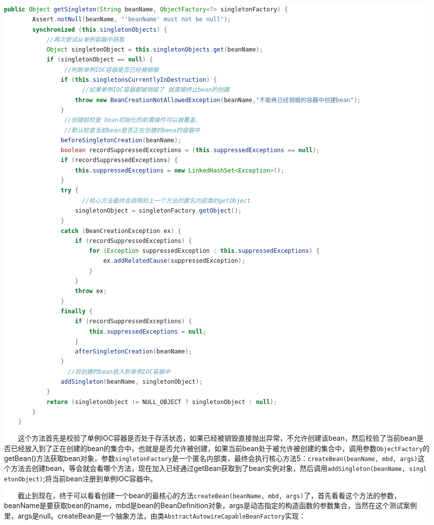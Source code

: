 ```java
public Object getSingleton(String beanName, ObjectFactory<?> singletonFactory) {
		Assert.notNull(beanName, "'beanName' must not be null");
		synchronized (this.singletonObjects) {
            //再次尝试从单例容器中获取
			Object singletonObject = this.singletonObjects.get(beanName);
			if (singletonObject == null) {
                 //判断单例IOC容器是否已经被销毁
				if (this.singletonsCurrentlyInDestruction) {
                      //如果单例IOC容器都被销毁了 就直接终止bean的创建
					throw new BeanCreationNotAllowedException(beanName,"不能再已经销毁的容器中创建bean");
                }
                 //创建前检查 bean初始化的前置操作可以被覆盖，
                 //默认检查当前bean是否正在创建的bena的容器中
				beforeSingletonCreation(beanName);
				boolean recordSuppressedExceptions = (this.suppressedExceptions == null);
				if (recordSuppressedExceptions) {
					this.suppressedExceptions = new LinkedHashSet<Exception>();
				}
				try {
                      //核心方法最终会调用到上一个方法的匿名内部类的getObject
					singletonObject = singletonFactory.getObject();
				}
				catch (BeanCreationException ex) {
					if (recordSuppressedExceptions) {
						for (Exception suppressedException : this.suppressedExceptions) {
							ex.addRelatedCause(suppressedException);
						}
					}
					throw ex;
				}
				finally {
					if (recordSuppressedExceptions) {
						this.suppressedExceptions = null;
					}
					afterSingletonCreation(beanName);
				}
                  //将创建的bean放入到单例IOC容器中
				addSingleton(beanName, singletonObject);
			}
			return (singletonObject != NULL_OBJECT ? singletonObject : null);
		}
	}
```

&ensp;&ensp;&ensp;&ensp;这个方法首先是校验了单例IOC容器是否处于存活状态，如果已经被销毁直接抛出异常，不允许创建该bean，然后校验了当前bean是否已经放入到了正在创建的bean的集合中，也就是是否允许被创建，如果当前bean处于被允许被创建的集合中，调用参数`ObjectFactory`的getBean()方法获取bean对象，参数`singletonFactory`是一个匿名内部类，最终会执行核心方法5：`createBean(beanName, mbd, args)`这个方法去创建bean，等会就会看哪个方法，现在加入已经通过getBean获取到了bean实例对象，然后调用`addSingleton(beanName, singletonObject)`;将当前bean注册到单例IOC容器中。

&ensp;&ensp;&ensp;&ensp;截止到现在，终于可以看看创建一个bean的最核心的方法`createBean(beanName, mbd, args)`了，首先看看这个方法的参数，beanName是要获取bean的name，mbd是bean的BeanDefinition对象，args是动态指定的构造函数的参数集合，当然在这个测试案例里，args是null。createBean是一个抽象方法，由类`AbstractAutowireCapableBeanFactory`实现：
